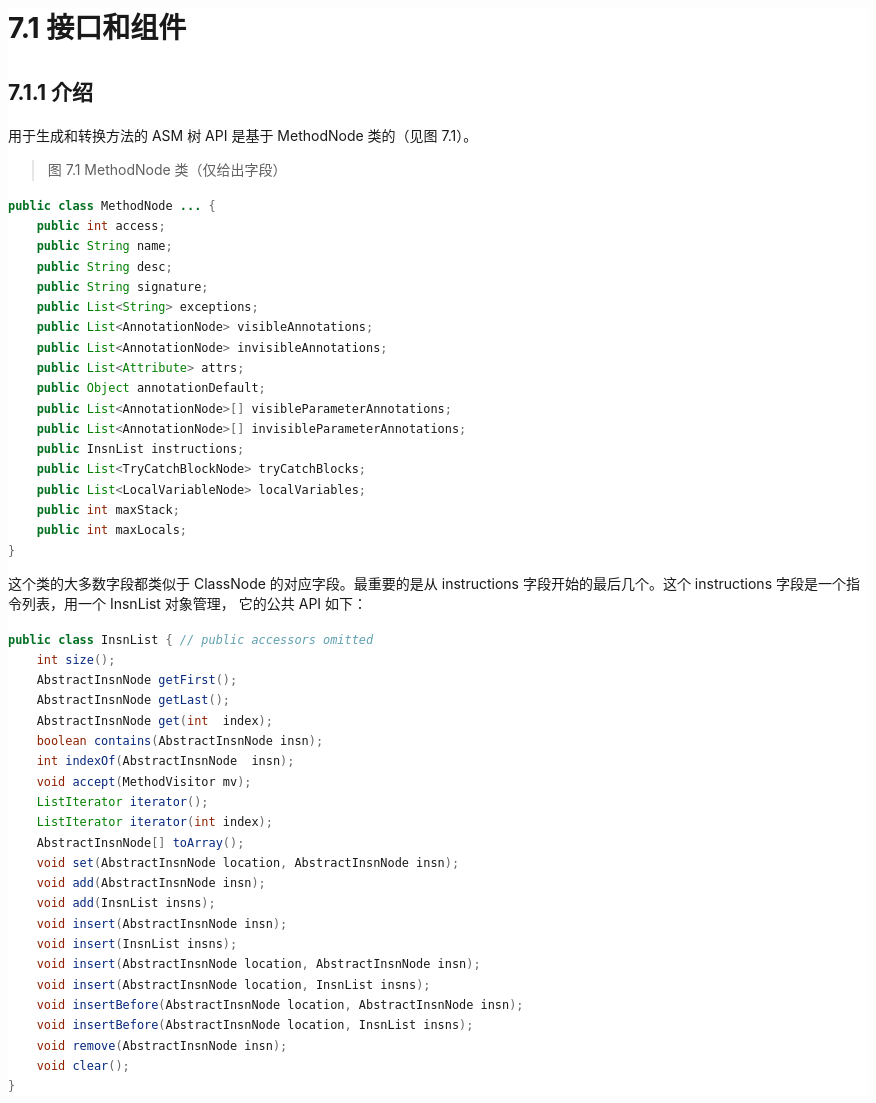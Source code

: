 # 7.1 接口和组件

## 7.1.1 介绍

用于生成和转换方法的 ASM 树 API 是基于 MethodNode 类的（见图 7.1）。

>图 7.1 MethodNode 类（仅给出字段）

```java
public class MethodNode ... { 
    public int access;
    public String name; 
    public String desc; 
    public String signature;
    public List<String> exceptions;
    public List<AnnotationNode> visibleAnnotations; 
    public List<AnnotationNode> invisibleAnnotations; 
    public List<Attribute> attrs;
    public Object annotationDefault;
    public List<AnnotationNode>[] visibleParameterAnnotations; 
    public List<AnnotationNode>[] invisibleParameterAnnotations; 
    public InsnList instructions;
    public List<TryCatchBlockNode> tryCatchBlocks; 
    public List<LocalVariableNode> localVariables; 
    public int maxStack;
    public int maxLocals;
}
```

这个类的大多数字段都类似于 ClassNode 的对应字段。最重要的是从 instructions 字段开始的最后几个。这个 instructions 字段是一个指令列表，用一个 InsnList 对象管理， 它的公共 API 如下：

```java
public class InsnList { // public accessors omitted 
    int size();
    AbstractInsnNode getFirst(); 
    AbstractInsnNode getLast(); 
    AbstractInsnNode get(int  index); 
    boolean contains(AbstractInsnNode insn); 
    int indexOf(AbstractInsnNode  insn); 
    void accept(MethodVisitor mv);
    ListIterator iterator(); 
    ListIterator iterator(int index);
    AbstractInsnNode[] toArray();
    void set(AbstractInsnNode location, AbstractInsnNode insn); 
    void add(AbstractInsnNode insn);
    void add(InsnList insns);
    void insert(AbstractInsnNode insn); 
    void insert(InsnList insns);
    void insert(AbstractInsnNode location, AbstractInsnNode insn); 
    void insert(AbstractInsnNode location, InsnList insns);
    void insertBefore(AbstractInsnNode location, AbstractInsnNode insn); 
    void insertBefore(AbstractInsnNode location, InsnList insns);
    void remove(AbstractInsnNode insn); 
    void clear();
}
```
